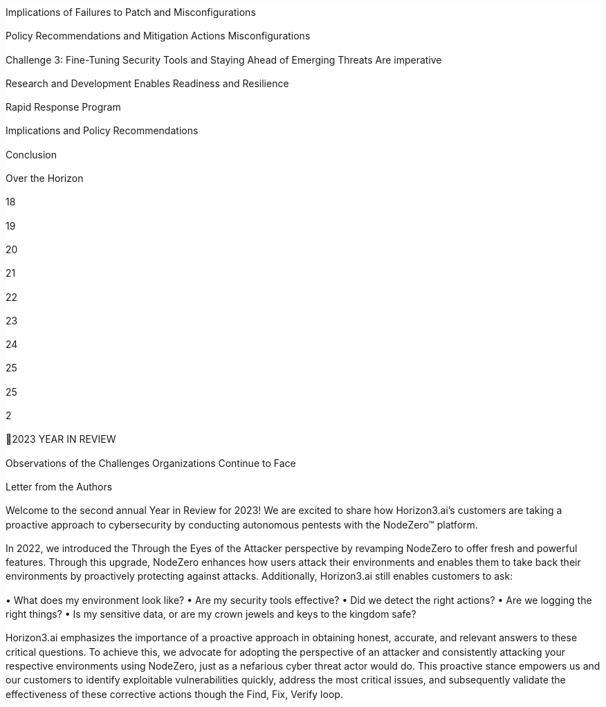 Implications of Failures to Patch and Misconfigurations 

Policy Recommendations and Mitigation Actions Misconfigurations 

Challenge 3: Fine\-Tuning Security Tools and Staying Ahead of Emerging Threats Are imperative 

Research and Development Enables Readiness and Resilience 

Rapid Response Program 

Implications and Policy Recommendations 

Conclusion 

Over the Horizon 

18

19

20

21

22

23

24

25

25

2

 
 
2023 YEAR IN REVIEW

Observations of the Challenges Organizations Continue to Face

Letter from the Authors

Welcome to the second annual Year in Review for 2023! We are excited to share 
how Horizon3\.ai’s customers are taking a proactive approach to cybersecurity by 
conducting autonomous pentests with the NodeZero™ platform. 

In 2022, we introduced the Through the Eyes of the Attacker perspective by 
revamping NodeZero to offer fresh and powerful features. Through this upgrade, 
NodeZero enhances how users attack their environments and enables them to take 
back their environments by proactively protecting against attacks. Additionally, 
Horizon3\.ai still enables customers to ask:

• What does my environment look like?
• Are my security tools effective?
• Did we detect the right actions?
• Are we logging the right things?
• Is my sensitive data, or are my crown jewels and keys to the kingdom safe?

Horizon3\.ai emphasizes the importance of a proactive approach in obtaining honest, 
accurate, and relevant answers to these critical questions. To achieve this, we 
advocate for adopting the perspective of an attacker and consistently attacking your 
respective environments using NodeZero, just as a nefarious cyber threat actor would 
do. This proactive stance empowers us and our customers to identify exploitable 
vulnerabilities quickly, address the most critical issues, and subsequently validate the 
effectiveness of these corrective actions though the Find, Fix, Verify loop.

